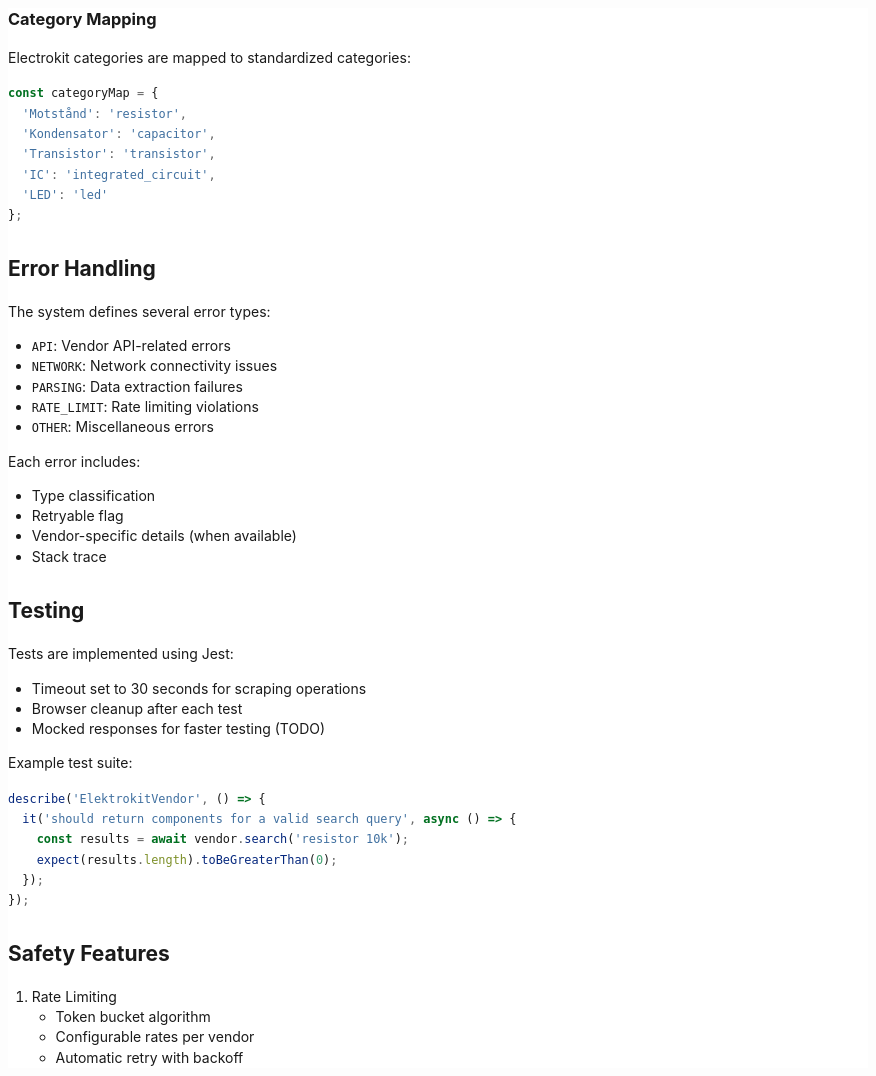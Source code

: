 ### Category Mapping

Electrokit categories are mapped to standardized categories:
```typescript
const categoryMap = {
  'Motstånd': 'resistor',
  'Kondensator': 'capacitor',
  'Transistor': 'transistor',
  'IC': 'integrated_circuit',
  'LED': 'led'
};
```

## Error Handling

The system defines several error types:
- `API`: Vendor API-related errors
- `NETWORK`: Network connectivity issues
- `PARSING`: Data extraction failures
- `RATE_LIMIT`: Rate limiting violations
- `OTHER`: Miscellaneous errors

Each error includes:
- Type classification
- Retryable flag
- Vendor-specific details (when available)
- Stack trace

## Testing

Tests are implemented using Jest:
- Timeout set to 30 seconds for scraping operations
- Browser cleanup after each test
- Mocked responses for faster testing (TODO)

Example test suite:
```typescript
describe('ElektrokitVendor', () => {
  it('should return components for a valid search query', async () => {
    const results = await vendor.search('resistor 10k');
    expect(results.length).toBeGreaterThan(0);
  });
});
```

## Safety Features

1. Rate Limiting
   - Token bucket algorithm
   - Configurable rates per vendor
   - Automatic retry with backoff
